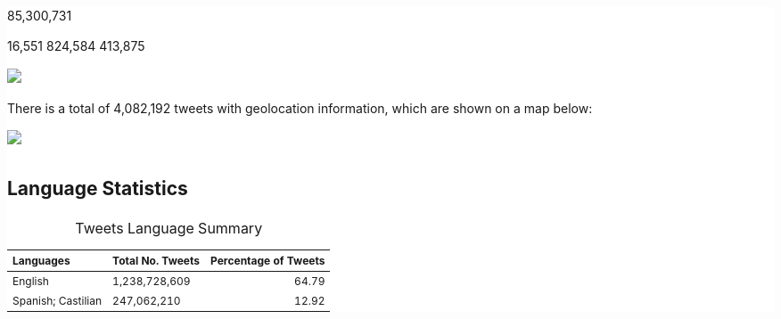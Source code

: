 85,300,731
</td>
<td style="text-align:left;">
16,551
</td>
<td style="text-align:left;">
824,584
</td>
<td style="text-align:left;">
413,875
</td>
</tr>
</tbody>
</table>

![](https://github.com/lopezbec/COVID19_Tweets_Dataset/blob/main/Summary_Details/Tweets%20per%20Day.png)

There is a total of 4,082,192 tweets with geolocation information, which
are shown on a map below:

![](https://github.com/lopezbec/COVID19_Tweets_Dataset/blob/main/Summary_Details/GeoTweets.png)

Language Statistics
-------------------

<table class="table table" style="margin-left: auto; margin-right: auto; font-size: 12px; margin-left: auto; margin-right: auto;">
<caption style="font-size: initial !important;">
Tweets Language Summary
</caption>
<thead>
<tr>
<th style="text-align:left;font-weight: bold;">
Languages
</th>
<th style="text-align:left;font-weight: bold;">
Total No. Tweets
</th>
<th style="text-align:right;font-weight: bold;">
Percentage of Tweets
</th>
</tr>
</thead>
<tbody>
<tr>
<td style="text-align:left;">
English
</td>
<td style="text-align:left;">
1,238,728,609
</td>
<td style="text-align:right;">
64.79
</td>
</tr>
<tr>
<td style="text-align:left;">
Spanish; Castilian
</td>
<td style="text-align:left;">
247,062,210
</td>
<td style="text-align:right;">
12.92
